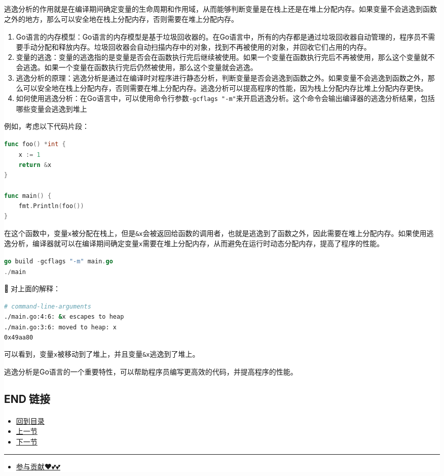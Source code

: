 逃逸分析的作用就是在编译期间确定变量的生命周期和作用域，从而能够判断变量是在栈上还是在堆上分配内存。如果变量不会逃逸到函数之外的地方，那么可以安全地在栈上分配内存，否则需要在堆上分配内存。

1. Go语言的内存模型：Go语言的内存模型是基于垃圾回收器的。在Go语言中，所有的内存都是通过垃圾回收器自动管理的，程序员不需要手动分配和释放内存。垃圾回收器会自动扫描内存中的对象，找到不再被使用的对象，并回收它们占用的内存。
2. 变量的逃逸：变量的逃逸指的是变量是否会在函数执行完后继续被使用。如果一个变量在函数执行完后不再被使用，那么这个变量就不会逃逸。如果一个变量在函数执行完后仍然被使用，那么这个变量就会逃逸。
3. 逃逸分析的原理：逃逸分析是通过在编译时对程序进行静态分析，判断变量是否会逃逸到函数之外。如果变量不会逃逸到函数之外，那么可以安全地在栈上分配内存，否则需要在堆上分配内存。逃逸分析可以提高程序的性能，因为栈上分配内存比堆上分配内存更快。
4. 如何使用逃逸分析：在Go语言中，可以使用命令行参数`-gcflags "-m"`来开启逃逸分析。这个命令会输出编译器的逃逸分析结果，包括哪些变量会逃逸到堆上

例如，考虑以下代码片段：

```go
func foo() *int {
    x := 1
    return &x
}

func main() {
    fmt.Println(foo())
}

```

在这个函数中，变量`x`被分配在栈上，但是`&x`会被返回给函数的调用者，也就是逃逸到了函数之外，因此需要在堆上分配内存。如果使用逃逸分析，编译器就可以在编译期间确定变量`x`需要在堆上分配内存，从而避免在运行时动态分配内存，提高了程序的性能。

```go
go build -gcflags "-m" main.go
./main
```

📜 对上面的解释：

```bash
# command-line-arguments
./main.go:4:6: &x escapes to heap
./main.go:3:6: moved to heap: x
0x49aa80
```

可以看到，变量`x`被移动到了堆上，并且变量`&x`逃逸到了堆上。

逃逸分析是Go语言的一个重要特性，可以帮助程序员编写更高效的代码，并提高程序的性能。





## END 链接

+ [回到目录](../README.md)
+ [上一节](32.md)
+ [下一节](34.md)
---
+ [参与贡献❤️💕💕](https://github.com/3293172751/Block_Chain/blob/master/Git/git-contributor.md)